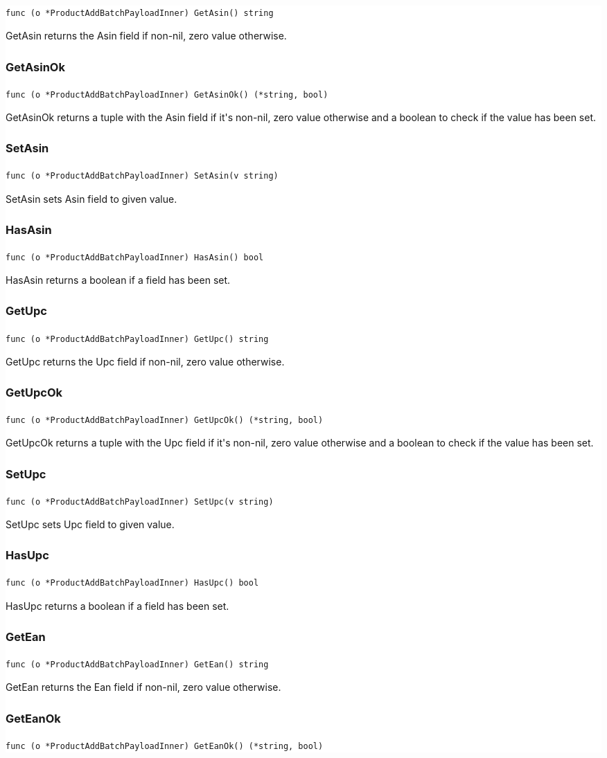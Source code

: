 `func (o *ProductAddBatchPayloadInner) GetAsin() string`

GetAsin returns the Asin field if non-nil, zero value otherwise.

### GetAsinOk

`func (o *ProductAddBatchPayloadInner) GetAsinOk() (*string, bool)`

GetAsinOk returns a tuple with the Asin field if it's non-nil, zero value otherwise
and a boolean to check if the value has been set.

### SetAsin

`func (o *ProductAddBatchPayloadInner) SetAsin(v string)`

SetAsin sets Asin field to given value.

### HasAsin

`func (o *ProductAddBatchPayloadInner) HasAsin() bool`

HasAsin returns a boolean if a field has been set.

### GetUpc

`func (o *ProductAddBatchPayloadInner) GetUpc() string`

GetUpc returns the Upc field if non-nil, zero value otherwise.

### GetUpcOk

`func (o *ProductAddBatchPayloadInner) GetUpcOk() (*string, bool)`

GetUpcOk returns a tuple with the Upc field if it's non-nil, zero value otherwise
and a boolean to check if the value has been set.

### SetUpc

`func (o *ProductAddBatchPayloadInner) SetUpc(v string)`

SetUpc sets Upc field to given value.

### HasUpc

`func (o *ProductAddBatchPayloadInner) HasUpc() bool`

HasUpc returns a boolean if a field has been set.

### GetEan

`func (o *ProductAddBatchPayloadInner) GetEan() string`

GetEan returns the Ean field if non-nil, zero value otherwise.

### GetEanOk

`func (o *ProductAddBatchPayloadInner) GetEanOk() (*string, bool)`
